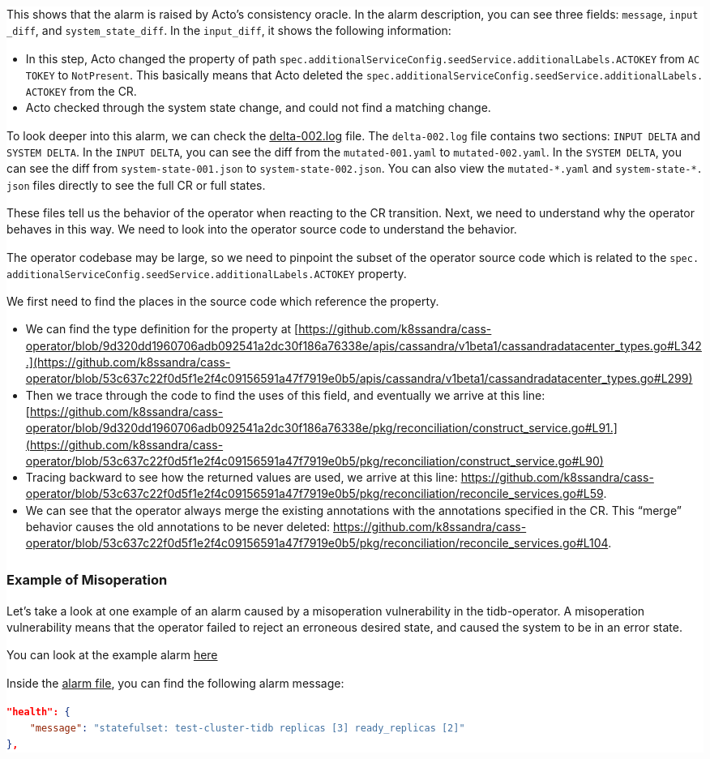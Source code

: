 This shows that the alarm is raised by Acto’s consistency oracle. In the alarm description, you can see three fields: `message`, `input_diff`, and `system_state_diff`. In the `input_diff`, it shows the following information:

- In this step, Acto changed the property of path `spec.additionalServiceConfig.seedService.additionalLabels.ACTOKEY` from `ACTOKEY` to `NotPresent`. This basically means that Acto deleted the `spec.additionalServiceConfig.seedService.additionalLabels.ACTOKEY` from the CR.
- Acto checked through the system state change, and could not find a matching change.

To look deeper into this alarm, we can check the [delta-002.log](lab1/alarm_examples/true_alarm/delta-002.log) file. The `delta-002.log` file contains two sections: `INPUT DELTA` and `SYSTEM DELTA`. In the `INPUT DELTA`, you can see the diff from the `mutated-001.yaml` to `mutated-002.yaml`. In the `SYSTEM DELTA`, you can see the diff from `system-state-001.json` to `system-state-002.json`. You can also view the `mutated-*.yaml` and `system-state-*.json` files directly to see the full CR or full states.

These files tell us the behavior of the operator when reacting to the CR transition. Next, we need to understand why the operator behaves in this way. We need to look into the operator source code to understand the behavior.

The operator codebase may be large, so we need to pinpoint the subset of the operator source code which is related to the `spec.additionalServiceConfig.seedService.additionalLabels.ACTOKEY` property.

We first need to find the places in the source code which reference the property. 

- We can find the type definition for the property at [https://github.com/k8ssandra/cass-operator/blob/9d320dd1960706adb092541a2dc30f186a76338e/apis/cassandra/v1beta1/cassandradatacenter_types.go#L342.](https://github.com/k8ssandra/cass-operator/blob/53c637c22f0d5f1e2f4c09156591a47f7919e0b5/apis/cassandra/v1beta1/cassandradatacenter_types.go#L299)
- Then we trace through the code to find the uses of this field, and eventually we arrive at this line: [https://github.com/k8ssandra/cass-operator/blob/9d320dd1960706adb092541a2dc30f186a76338e/pkg/reconciliation/construct_service.go#L91.](https://github.com/k8ssandra/cass-operator/blob/53c637c22f0d5f1e2f4c09156591a47f7919e0b5/pkg/reconciliation/construct_service.go#L90)
- Tracing backward to see how the returned values are used, we arrive at this line: https://github.com/k8ssandra/cass-operator/blob/53c637c22f0d5f1e2f4c09156591a47f7919e0b5/pkg/reconciliation/reconcile_services.go#L59.
- We can see that the operator always merge the existing annotations with the annotations specified in the CR. This “merge” behavior causes the old annotations to be never deleted: https://github.com/k8ssandra/cass-operator/blob/53c637c22f0d5f1e2f4c09156591a47f7919e0b5/pkg/reconciliation/reconcile_services.go#L104.

### Example of Misoperation

Let’s take a look at one example of an alarm caused by a misoperation vulnerability in the tidb-operator. A misoperation vulnerability means that the operator failed to reject an erroneous desired state, and caused the system to be in an error state.

You can look at the example alarm [here](lab1/alarm_examples/misoperation/)

Inside the [alarm file](lab1/alarm_examples/misoperation/generation-001-runtime.json), you can find the following alarm message:

```json
"health": {
    "message": "statefulset: test-cluster-tidb replicas [3] ready_replicas [2]"
},
```
